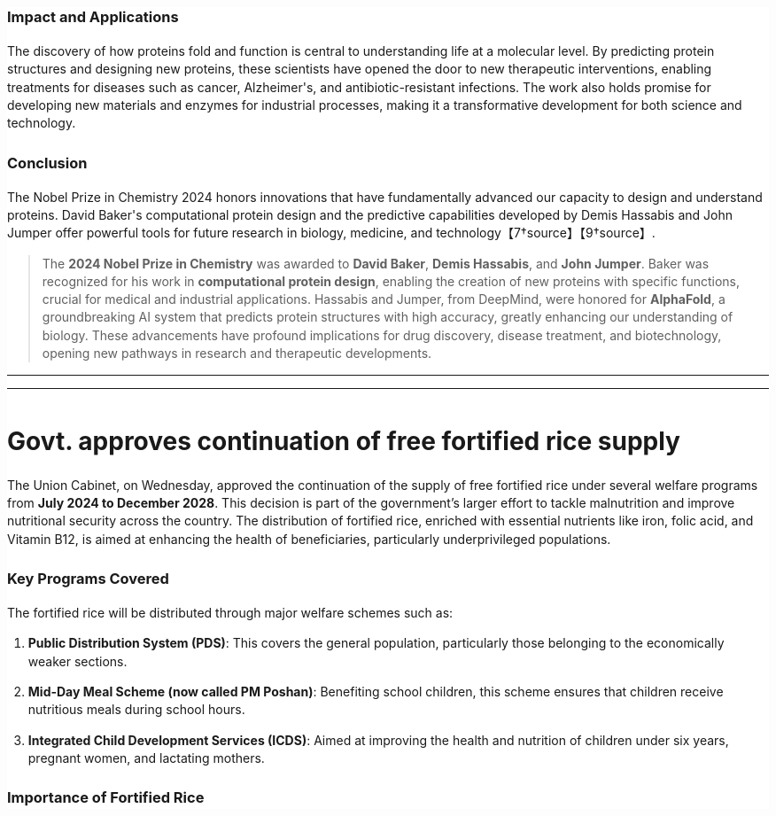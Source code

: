 

### Impact and Applications

The discovery of how proteins fold and function is central to understanding life at a molecular level. By predicting protein structures and designing new proteins, these scientists have opened the door to new therapeutic interventions, enabling treatments for diseases such as cancer, Alzheimer's, and antibiotic-resistant infections. The work also holds promise for developing new materials and enzymes for industrial processes, making it a transformative development for both science and technology.



### Conclusion

The Nobel Prize in Chemistry 2024 honors innovations that have fundamentally advanced our capacity to design and understand proteins. David Baker's computational protein design and the predictive capabilities developed by Demis Hassabis and John Jumper offer powerful tools for future research in biology, medicine, and technology【7†source】【9†source】.

> The **2024 Nobel Prize in Chemistry** was awarded to **David Baker**, **Demis Hassabis**, and **John Jumper**. Baker was recognized for his work in **computational protein design**, enabling the creation of new proteins with specific functions, crucial for medical and industrial applications. Hassabis and Jumper, from DeepMind, were honored for **AlphaFold**, a groundbreaking AI system that predicts protein structures with high accuracy, greatly enhancing our understanding of biology. These advancements have profound implications for drug discovery, disease treatment, and biotechnology, opening new pathways in research and therapeutic developments.

---
---
# Govt. approves continuation of free fortified rice supply

The Union Cabinet, on Wednesday, approved the continuation of the supply of free fortified rice under several welfare programs from **July 2024 to December 2028**. This decision is part of the government’s larger effort to tackle malnutrition and improve nutritional security across the country. The distribution of fortified rice, enriched with essential nutrients like iron, folic acid, and Vitamin B12, is aimed at enhancing the health of beneficiaries, particularly underprivileged populations.



### Key Programs Covered

The fortified rice will be distributed through major welfare schemes such as:

1. **Public Distribution System (PDS)**: This covers the general population, particularly those belonging to the economically weaker sections.

2. **Mid-Day Meal Scheme (now called PM Poshan)**: Benefiting school children, this scheme ensures that children receive nutritious meals during school hours.

3. **Integrated Child Development Services (ICDS)**: Aimed at improving the health and nutrition of children under six years, pregnant women, and lactating mothers.



### Importance of Fortified Rice
